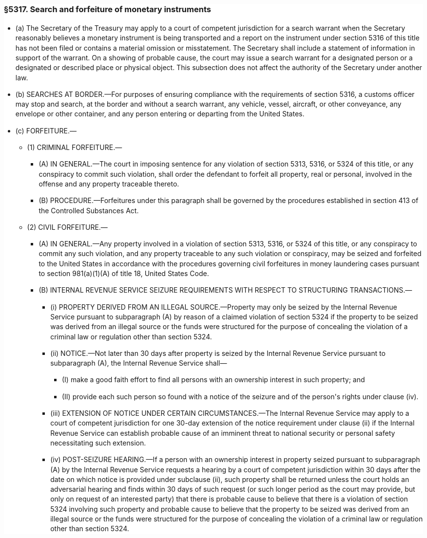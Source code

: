 ### §5317. Search and forfeiture of monetary instruments
* (a) The Secretary of the Treasury may apply to a court of competent jurisdiction for a search warrant when the Secretary reasonably believes a monetary instrument is being transported and a report on the instrument under section 5316 of this title has not been filed or contains a material omission or misstatement. The Secretary shall include a statement of information in support of the warrant. On a showing of probable cause, the court may issue a search warrant for a designated person or a designated or described place or physical object. This subsection does not affect the authority of the Secretary under another law.

* (b) SEARCHES AT BORDER.—For purposes of ensuring compliance with the requirements of section 5316, a customs officer may stop and search, at the border and without a search warrant, any vehicle, vessel, aircraft, or other conveyance, any envelope or other container, and any person entering or departing from the United States.

* (c) FORFEITURE.—

  * (1) CRIMINAL FORFEITURE.—

    * (A) IN GENERAL.—The court in imposing sentence for any violation of section 5313, 5316, or 5324 of this title, or any conspiracy to commit such violation, shall order the defendant to forfeit all property, real or personal, involved in the offense and any property traceable thereto.

    * (B) PROCEDURE.—Forfeitures under this paragraph shall be governed by the procedures established in section 413 of the Controlled Substances Act.


  * (2) CIVIL FORFEITURE.—

    * (A) IN GENERAL.—Any property involved in a violation of section 5313, 5316, or 5324 of this title, or any conspiracy to commit any such violation, and any property traceable to any such violation or conspiracy, may be seized and forfeited to the United States in accordance with the procedures governing civil forfeitures in money laundering cases pursuant to section 981(a)(1)(A) of title 18, United States Code.

    * (B) INTERNAL REVENUE SERVICE SEIZURE REQUIREMENTS WITH RESPECT TO STRUCTURING TRANSACTIONS.—

      * (i) PROPERTY DERIVED FROM AN ILLEGAL SOURCE.—Property may only be seized by the Internal Revenue Service pursuant to subparagraph (A) by reason of a claimed violation of section 5324 if the property to be seized was derived from an illegal source or the funds were structured for the purpose of concealing the violation of a criminal law or regulation other than section 5324.

      * (ii) NOTICE.—Not later than 30 days after property is seized by the Internal Revenue Service pursuant to subparagraph (A), the Internal Revenue Service shall—

        * (I) make a good faith effort to find all persons with an ownership interest in such property; and

        * (II) provide each such person so found with a notice of the seizure and of the person's rights under clause (iv).


      * (iii) EXTENSION OF NOTICE UNDER CERTAIN CIRCUMSTANCES.—The Internal Revenue Service may apply to a court of competent jurisdiction for one 30-day extension of the notice requirement under clause (ii) if the Internal Revenue Service can establish probable cause of an imminent threat to national security or personal safety necessitating such extension.

      * (iv) POST-SEIZURE HEARING.—If a person with an ownership interest in property seized pursuant to subparagraph (A) by the Internal Revenue Service requests a hearing by a court of competent jurisdiction within 30 days after the date on which notice is provided under subclause (ii), such property shall be returned unless the court holds an adversarial hearing and finds within 30 days of such request (or such longer period as the court may provide, but only on request of an interested party) that there is probable cause to believe that there is a violation of section 5324 involving such property and probable cause to believe that the property to be seized was derived from an illegal source or the funds were structured for the purpose of concealing the violation of a criminal law or regulation other than section 5324.
